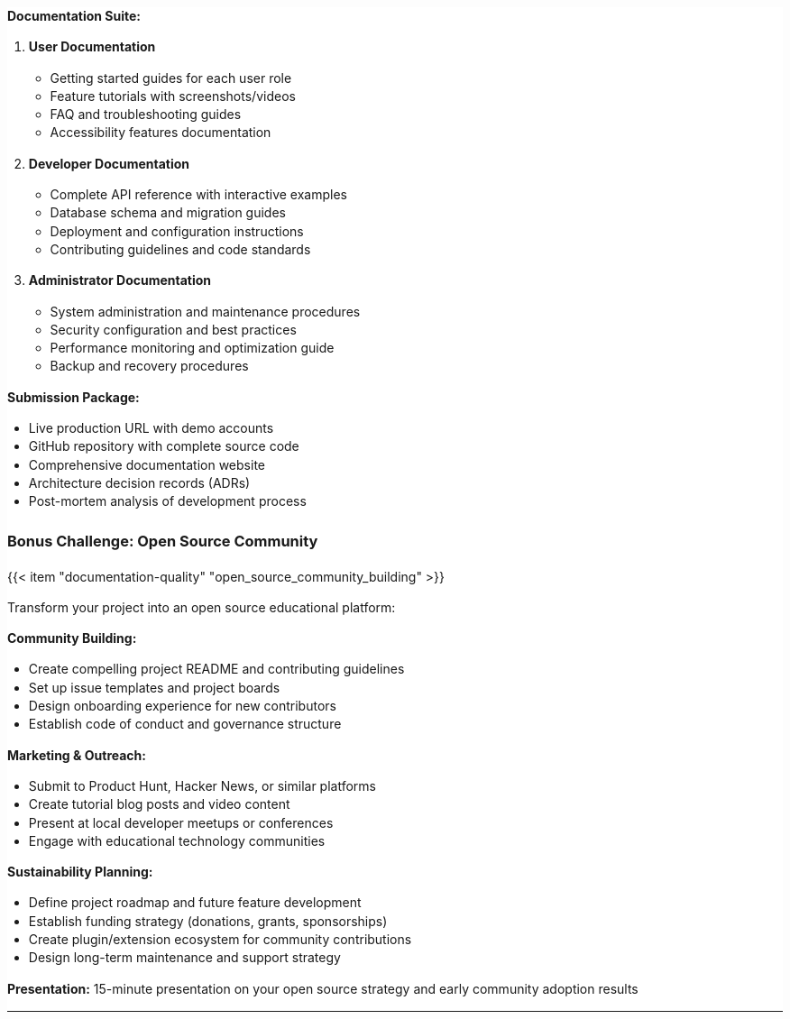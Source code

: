**Documentation Suite:**
1. **User Documentation**
   - Getting started guides for each user role
   - Feature tutorials with screenshots/videos
   - FAQ and troubleshooting guides
   - Accessibility features documentation

2. **Developer Documentation**
   - Complete API reference with interactive examples
   - Database schema and migration guides
   - Deployment and configuration instructions
   - Contributing guidelines and code standards

3. **Administrator Documentation**
   - System administration and maintenance procedures
   - Security configuration and best practices
   - Performance monitoring and optimization guide
   - Backup and recovery procedures

**Submission Package:**
- Live production URL with demo accounts
- GitHub repository with complete source code
- Comprehensive documentation website
- Architecture decision records (ADRs)
- Post-mortem analysis of development process

### Bonus Challenge: Open Source Community


{{< item "documentation-quality" "open_source_community_building" >}}


Transform your project into an open source educational platform:

**Community Building:**
- Create compelling project README and contributing guidelines
- Set up issue templates and project boards
- Design onboarding experience for new contributors
- Establish code of conduct and governance structure

**Marketing & Outreach:**
- Submit to Product Hunt, Hacker News, or similar platforms
- Create tutorial blog posts and video content
- Present at local developer meetups or conferences
- Engage with educational technology communities

**Sustainability Planning:**
- Define project roadmap and future feature development
- Establish funding strategy (donations, grants, sponsorships)
- Create plugin/extension ecosystem for community contributions
- Design long-term maintenance and support strategy

**Presentation:** 15-minute presentation on your open source strategy and early community adoption results

---
